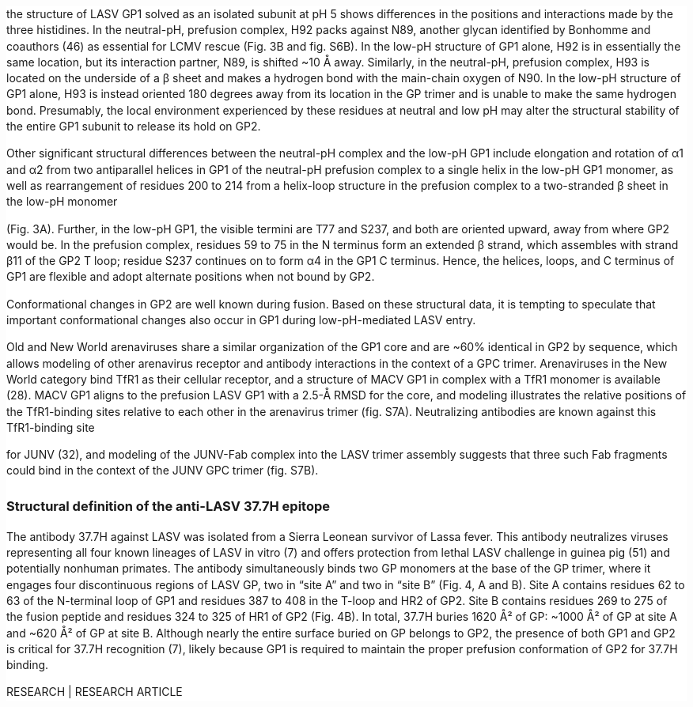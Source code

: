 the structure of LASV GP1 solved as an isolated subunit at pH 5 shows differences in the positions and interactions made by the three histidines. In the neutral-pH, prefusion complex, H92 packs against N89, another glycan identified by Bonhomme and coauthors (46) as essential for LCMV rescue (Fig. 3B and fig. S6B). In the low-pH structure of GP1 alone, H92 is in essentially the same location, but its interaction partner, N89, is shifted ~10 Å away. Similarly, in the neutral-pH, prefusion complex, H93 is located on the underside of a β sheet and makes a hydrogen bond with the main-chain oxygen of N90. In the low-pH structure of GP1 alone, H93 is instead oriented 180 degrees away from its location in the GP trimer and is unable to make the same hydrogen bond. Presumably, the local environment experienced by these residues at neutral and low pH may alter the structural stability of the entire GP1 subunit to release its hold on GP2.

Other significant structural differences between the neutral-pH complex and the low-pH GP1 include elongation and rotation of α1 and α2 from two antiparallel helices in GP1 of the neutral-pH prefusion complex to a single helix in the low-pH GP1 monomer, as well as rearrangement of residues 200 to 214 from a helix-loop structure in the prefusion complex to a two-stranded β sheet in the low-pH monomer

(Fig. 3A). Further, in the low-pH GP1, the visible termini are T77 and S237, and both are oriented upward, away from where GP2 would be. In the prefusion complex, residues 59 to 75 in the N terminus form an extended β strand, which assembles with strand β11 of the GP2 T loop; residue S237 continues on to form α4 in the GP1 C terminus. Hence, the helices, loops, and C terminus of GP1 are flexible and adopt alternate positions when not bound by GP2.

Conformational changes in GP2 are well known during fusion. Based on these structural data, it is tempting to speculate that important conformational changes also occur in GP1 during low-pH-mediated LASV entry.

Old and New World arenaviruses share a similar organization of the GP1 core and are ~60% identical in GP2 by sequence, which allows modeling of other arenavirus receptor and antibody interactions in the context of a GPC trimer. Arenaviruses in the New World category bind TfR1 as their cellular receptor, and a structure of MACV GP1 in complex with a TfR1 monomer is available (28). MACV GP1 aligns to the prefusion LASV GP1 with a 2.5-Å RMSD for the core, and modeling illustrates the relative positions of the TfR1-binding sites relative to each other in the arenavirus trimer (fig. S7A). Neutralizing antibodies are known against this TfR1-binding site

for JUNV (32), and modeling of the JUNV-Fab complex into the LASV trimer assembly suggests that three such Fab fragments could bind in the context of the JUNV GPC trimer (fig. S7B).

### Structural definition of the anti-LASV 37.7H epitope

The antibody 37.7H against LASV was isolated from a Sierra Leonean survivor of Lassa fever. This antibody neutralizes viruses representing all four known lineages of LASV in vitro (7) and offers protection from lethal LASV challenge in guinea pig (51) and potentially nonhuman primates. The antibody simultaneously binds two GP monomers at the base of the GP trimer, where it engages four discontinuous regions of LASV GP, two in “site A” and two in “site B” (Fig. 4, A and B). Site A contains residues 62 to 63 of the N-terminal loop of GP1 and residues 387 to 408 in the T-loop and HR2 of GP2. Site B contains residues 269 to 275 of the fusion peptide and residues 324 to 325 of HR1 of GP2 (Fig. 4B). In total, 37.7H buries 1620 Å² of GP: ~1000 Å² of GP at site A and ~620 Å² of GP at site B. Although nearly the entire surface buried on GP belongs to GP2, the presence of both GP1 and GP2 is critical for 37.7H recognition (7), likely because GP1 is required to maintain the proper prefusion conformation of GP2 for 37.7H binding.

RESEARCH | RESEARCH ARTICLE
